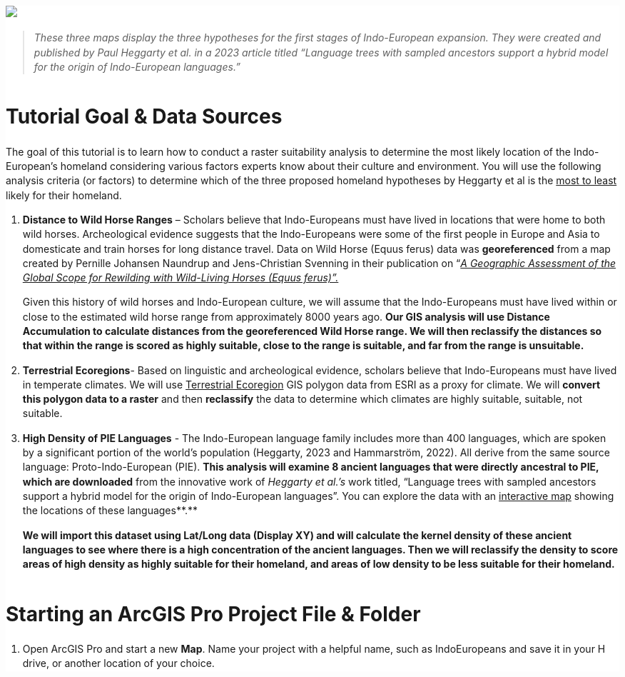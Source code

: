 <img src="images/image1.jpeg" width="350px"/>

> *These three maps display the three hypotheses for the first stages of Indo-European expansion. They were created and published by Paul Heggarty et al. in a 2023 article titled “Language trees with sampled ancestors support a hybrid model for the origin of Indo-European languages.”*

# Tutorial Goal & Data Sources 

The goal of this tutorial is to learn how to conduct a raster suitability analysis to determine the most likely location of the Indo-European’s homeland considering various factors experts know about their culture and environment. You will use the following analysis criteria (or factors) to determine which of the three proposed homeland hypotheses by Heggarty et al is the <u>most to least</u> likely for their homeland.

1.  **Distance to Wild Horse Ranges** – Scholars believe that Indo-Europeans must have lived in locations that were home to both wild horses. Archeological evidence suggests that the Indo-Europeans were some of the first people in Europe and Asia to domesticate and train horses for long distance travel. Data on Wild Horse (Equus ferus) data was **georeferenced** from a map created by Pernille Johansen Naundrup and Jens-Christian Svenning in their publication on “[*A Geographic Assessment of the Global Scope for Rewilding with Wild-Living Horses (Equus ferus)”.*](https://journals.plos.org/plosone/article?id=10.1371/journal.pone.0132359)

    Given this history of wild horses and Indo-European culture, we will assume that the Indo-Europeans must have lived within or close to the estimated wild horse range from approximately 8000 years ago. **Our GIS analysis will use Distance Accumulation to calculate distances from the georeferenced Wild Horse range. We will then reclassify the distances so that within the range is scored as highly suitable, close to the range is suitable, and far from the range is unsuitable.**

2.  **Terrestrial Ecoregions**- Based on linguistic and archeological evidence, scholars believe that Indo-Europeans must have lived in temperate climates. We will use [Terrestrial Ecoregion](https://hub.arcgis.com/datasets/b1636d640ede4d6ca8f5e369f2dc368b/about) GIS polygon data from ESRI as a proxy for climate. We will **convert this polygon data to a raster** and then **reclassify** the data to determine which climates are highly suitable, suitable, not suitable.

3.  **High Density of PIE Languages** - The Indo-European language family includes more than 400 languages, which are spoken by a significant portion of the world’s population (Heggarty, 2023 and Hammarström, 2022). All derive from the same source language: Proto-Indo-European (PIE). **This analysis will examine 8 ancient languages that were directly ancestral to PIE, which are downloaded** from the innovative work of *Heggarty et al.’s* work titled, “Language trees with sampled ancestors support a hybrid model for the origin of Indo-European languages”. You can explore the data with an [interactive map](https://iecor.clld.org/languages) showing the locations of these languages**.**

    **We will import this dataset using Lat/Long data (Display XY) and will calculate the kernel density of these ancient languages to see where there is a high concentration of the ancient languages. Then we will reclassify the density to score areas of high density as highly suitable for their homeland, and areas of low density to be less suitable for their homeland.**

# Starting an ArcGIS Pro Project File & Folder 

1.  Open ArcGIS Pro and start a new **Map**. Name your project with a helpful name, such as IndoEuropeans and save it in your H drive, or another location of your choice.
